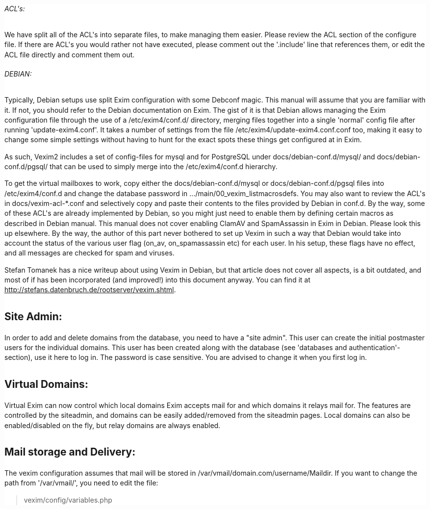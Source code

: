 
###### ACL's:
We have split all of the ACL's into separate files, to make managing them easier. Please review the ACL section of the configure file. If there are ACL's you would rather not have executed, please comment out the '.include' line that references them, or edit the ACL file directly and comment them out.

###### DEBIAN:
Typically, Debian setups use split Exim configuration with some Debconf magic. This manual will assume that you are familiar with it. If not, you should refer to the Debian documentation on Exim. The gist of it is that Debian allows managing the Exim configuration file through the use of a /etc/exim4/conf.d/ directory, merging files together into a single 'normal' config file after running 'update-exim4.conf'. It takes a number of settings from the file /etc/exim4/update-exim4.conf.conf too, making it easy to change some simple settings without having to hunt for the exact spots these things get configured at in Exim.

As such, Vexim2 includes a set of config-files for mysql and for PostgreSQL under docs/debian-conf.d/mysql/ and docs/debian-conf.d/pgsql/ that can be used to simply merge into the /etc/exim4/conf.d hierarchy.

 To get the virtual mailboxes to work, copy either the docs/debian-conf.d/mysql or docs/debian-conf.d/pgsql files into /etc/exim4/conf.d  and change the database password in .../main/00_vexim_listmacrosdefs. You may also want to review the ACL's in docs/vexim-acl-*.conf and selectively copy and paste their contents to the files provided by Debian in conf.d. By the way, some of these ACL's are already implemented by Debian, so you might just need to enable them by defining certain macros as described in Debian manual. This manual does not cover enabling ClamAV and SpamAssassin in Exim in Debian. Please look this up elsewhere. By the way, the author of this part never bothered to set up Vexim in such a way that Debian would take into account the status of the various user flag (on_av, on_spamassassin etc) for each user. In his setup, these flags have no effect, and all messages are checked for spam and viruses.

Stefan Tomanek has a nice writeup about using Vexim in Debian, but that article does not cover all aspects, is a bit outdated, and most of if has been incorporated (and improved!) into this document anyway. You can find it at http://stefans.datenbruch.de/rootserver/vexim.shtml.


## Site Admin:
In order to add and delete domains from the database, you need to have a "site admin". This user can create the initial postmaster users for the individual domains. This user has been created along with the database (see 'databases and authentication'-section), use it here to log in. The password is case sensitive. You are advised to change it when you first log in.

## Virtual Domains:
Virtual Exim can now control which local domains Exim accepts mail for and which domains it relays mail for. The features are controlled by the siteadmin, and domains can be easily added/removed from the siteadmin pages. Local domains can also be enabled/disabled on the fly, but relay domains are always enabled.


## Mail storage and Delivery:
The vexim configuration assumes that mail will be stored in /var/vmail/domain.com/username/Maildir. If you want to change the path from '/var/vmail/', you need to edit the file:
>vexim/config/variables.php
